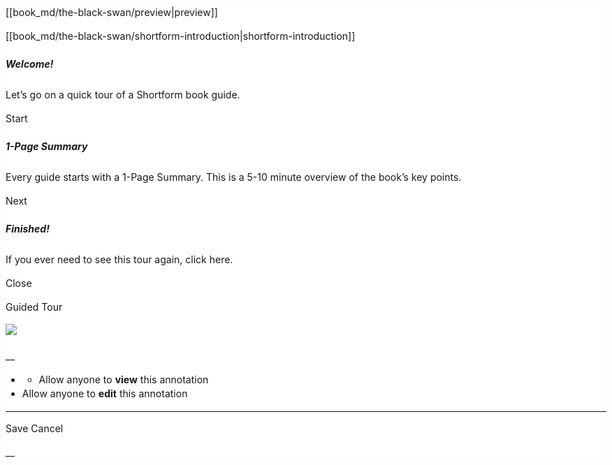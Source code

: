 [[book_md/the-black-swan/preview|preview]]

[[book_md/the-black-swan/shortform-introduction|shortform-introduction]]

##### Welcome!

Let’s go on a quick tour of a Shortform book guide. 

Start

##### 1-Page Summary

Every guide starts with a 1-Page Summary. This is a 5-10 minute overview of the book’s key points. 

Next

##### Finished!

If you ever need to see this tour again, click here. 

Close

Guided Tour

![](https://bat.bing.com/action/0?ti=56018282&Ver=2&mid=20ce27d0-d6c8-4ae6-a099-e40e351d1c62&sid=1711133063fa11eebdec89a8b8ae3bbc&vid=171147a063fa11eea7440fcfeb230d96&vids=0&msclkid=N&pi=0&lg=en-US&sw=800&sh=600&sc=24&nwd=1&tl=Shortform%20%7C%20Book&p=https%3A%2F%2Fwww.shortform.com%2Fapp%2Fbook%2Fthe-black-swan%2F1-page-summary&r=&lt=530&evt=pageLoad&sv=1&rn=142711)

__

  *   * Allow anyone to **view** this annotation
  * Allow anyone to **edit** this annotation



* * *

Save Cancel

__



